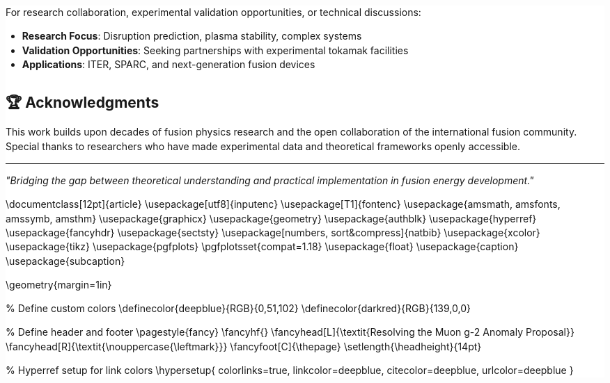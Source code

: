 For research collaboration, experimental validation opportunities, or technical discussions:

- **Research Focus**: Disruption prediction, plasma stability, complex systems
- **Validation Opportunities**: Seeking partnerships with experimental tokamak facilities
- **Applications**: ITER, SPARC, and next-generation fusion devices

## 🏆 Acknowledgments

This work builds upon decades of fusion physics research and the open collaboration of the international fusion community. Special thanks to researchers who have made experimental data and theoretical frameworks openly accessible.

---

*"Bridging the gap between theoretical understanding and practical implementation in fusion energy development."*


\documentclass[12pt]{article}
\usepackage[utf8]{inputenc}
\usepackage[T1]{fontenc}
\usepackage{amsmath, amsfonts, amssymb, amsthm}
\usepackage{graphicx}
\usepackage{geometry}
\usepackage{authblk}
\usepackage{hyperref}
\usepackage{fancyhdr}
\usepackage{sectsty}
\usepackage[numbers, sort&compress]{natbib}
\usepackage{xcolor}
\usepackage{tikz}
\usepackage{pgfplots}
\pgfplotsset{compat=1.18}
\usepackage{float}
\usepackage{caption}
\usepackage{subcaption}


\geometry{margin=1in}


% Define custom colors
\definecolor{deepblue}{RGB}{0,51,102}
\definecolor{darkred}{RGB}{139,0,0}


% Define header and footer
\pagestyle{fancy}
\fancyhf{}
\fancyhead[L]{\textit{Resolving the Muon g-2 Anomaly Proposal}}
\fancyhead[R]{\textit{\nouppercase{\leftmark}}}
\fancyfoot[C]{\thepage}
\setlength{\headheight}{14pt}


% Hyperref setup for link colors
\hypersetup{
    colorlinks=true,
    linkcolor=deepblue,
    citecolor=deepblue,
    urlcolor=deepblue
}
